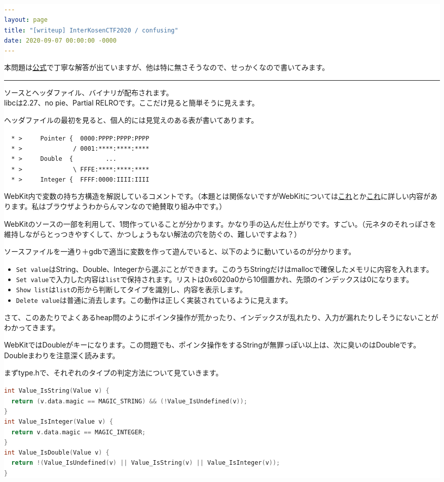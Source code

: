 ```yaml
---
layout: page
title: "[writeup] InterKosenCTF2020 / confusing"
date: 2020-09-07 00:00:00 -0000
---
```


本問題は[公式](https://ptr-yudai.hatenablog.com/entry/2020/09/07/020405#confusing)で丁寧な解答が出ていますが、他は特に無さそうなので、せっかくなので書いてみます。

---

ソースとヘッダファイル、バイナリが配布されます。  
libcは2.27、no pie、Partial RELROです。ここだけ見ると簡単そうに見えます。

ヘッダファイルの最初を見ると、個人的には見覚えのある表が書いてあります。

```
  * >     Pointer {  0000:PPPP:PPPP:PPPP
  * >              / 0001:****:****:****
  * >     Double  {         ...
  * >              \ FFFE:****:****:****
  * >     Integer {  FFFF:0000:IIII:IIII
```

WebKit内で変数の持ち方構造を解説しているコメントです。（本題とは関係ないですがWebKitについては[これ](https://liveoverflow.com/setup-and-debug-javascriptcore-webkit-browser-0x01/)とか[これ](http://www.phrack.org/papers/attacking_javascript_engines.html)に詳しい内容があります。私はブラウザようわからんマンなので絶賛取り組み中です。）

WebKitのソースの一部を利用して、1問作っていることが分かります。かなり手の込んだ仕上がりです。すごい。（元ネタのそれっぽさを維持しながらとっつきやすくして、かつしょうもない解法の穴を防ぐの、難しいですよね？）

ソースファイルを一通り＋gdbで適当に変数を作って遊んでいると、以下のように動いているのが分かります。
- `Set value`はString、Double、Integerから選ぶことができます。このうちStringだけはmallocで確保したメモリに内容を入れます。
- `Set value`で入力した内容は`list`で保持されます。リストは0x6020a0から10個置かれ、先頭のインデックスは0になります。
- `Show list`は`list`の形から判断してタイプを識別し、内容を表示します。
- `Delete value`は普通に消去します。この動作は正しく実装されているように見えます。

さて、このあたりでよくあるheap問のようにポインタ操作が荒かったり、インデックスが乱れたり、入力が漏れたりしそうにないことがわかってきます。

WebKitではDoubleがキーになります。この問題でも、ポインタ操作をするStringが無罪っぽい以上は、次に臭いのはDoubleです。Doubleまわりを注意深く読みます。

まずtype.hで、それぞれのタイプの判定方法について見ていきます。

```c
int Value_IsString(Value v) {
  return (v.data.magic == MAGIC_STRING) && (!Value_IsUndefined(v));
}
int Value_IsInteger(Value v) {
  return v.data.magic == MAGIC_INTEGER;
}
int Value_IsDouble(Value v) {
  return !(Value_IsUndefined(v) || Value_IsString(v) || Value_IsInteger(v));
} 
 ```
